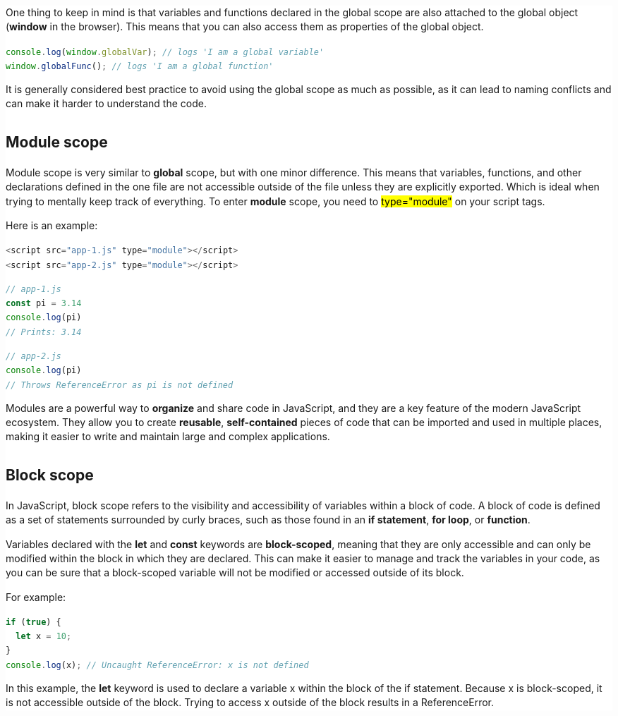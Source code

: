 One thing to keep in mind is that variables and functions declared in the global scope are also attached to the global object (**window** in the browser). This means that you can also access them as properties of the global object.
```js
console.log(window.globalVar); // logs 'I am a global variable'
window.globalFunc(); // logs 'I am a global function'
```
It is generally considered best practice to avoid using the global scope as much as possible, as it can lead to naming conflicts and can make it harder to understand the code.

## Module scope
Module scope is very similar to **global** scope, but with one minor difference. This means that variables, functions, and other declarations defined in the one file are not accessible outside of the file unless they are explicitly exported. Which is ideal when trying to mentally keep track of everything. To enter **module**
scope, you need to <mark>type="module"</mark> on your script tags.

Here is an example:
```js
<script src="app-1.js" type="module"></script>
<script src="app-2.js" type="module"></script>
```

```js
// app-1.js
const pi = 3.14
console.log(pi)
// Prints: 3.14
```

```js
// app-2.js
console.log(pi)
// Throws ReferenceError as pi is not defined
```
Modules are a powerful way to **organize** and share code in JavaScript, and they are a key feature of the modern JavaScript ecosystem. They allow you to create **reusable**, **self-contained** pieces of code that can be imported and used in multiple places, making it easier to write and maintain large and complex applications.

## Block scope
In JavaScript, block scope refers to the visibility and accessibility of variables within a block of code. A block of code is defined as a set of statements surrounded by curly braces, such as those found in an **if statement**, **for loop**, or **function**.

Variables declared with the **let** and **const** keywords are **block-scoped**, meaning that they are only accessible and can only be modified within the block in which they are declared. This can make it easier to manage and track the variables in your code, as you can be sure that a block-scoped variable will not be modified or accessed outside of its block.

For example:

```js
if (true) {
  let x = 10;
}
console.log(x); // Uncaught ReferenceError: x is not defined
```
In this example, the **let** keyword is used to declare a variable x within the block of the if statement. Because x is block-scoped, it is not accessible outside of the block. Trying to access x outside of the block results in a ReferenceError.
